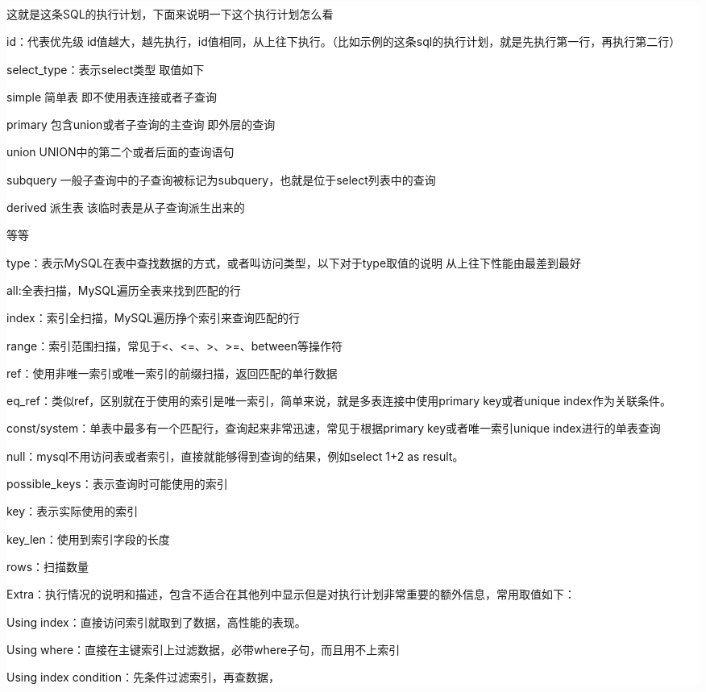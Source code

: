 这就是这条SQL的执行计划，下面来说明一下这个执行计划怎么看



id：代表优先级  id值越大，越先执行，id值相同，从上往下执行。（比如示例的这条sql的执行计划，就是先执行第一行，再执行第二行）



select_type：表示select类型 取值如下



simple 简单表 即不使用表连接或者子查询

primary 包含union或者子查询的主查询 即外层的查询

union UNION中的第二个或者后面的查询语句

subquery 一般子查询中的子查询被标记为subquery，也就是位于select列表中的查询

derived 派生表 该临时表是从子查询派生出来的

等等



type：表示MySQL在表中查找数据的方式，或者叫访问类型，以下对于type取值的说明 从上往下性能由最差到最好



all:全表扫描，MySQL遍历全表来找到匹配的行

index：索引全扫描，MySQL遍历挣个索引来查询匹配的行

range：索引范围扫描，常见于<、<=、>、>=、between等操作符

ref：使用非唯一索引或唯一索引的前缀扫描，返回匹配的单行数据

eq_ref：类似ref，区别就在于使用的索引是唯一索引，简单来说，就是多表连接中使用primary key或者unique index作为关联条件。

const/system：单表中最多有一个匹配行，查询起来非常迅速，常见于根据primary key或者唯一索引unique index进行的单表查询

null：mysql不用访问表或者索引，直接就能够得到查询的结果，例如select 1+2 as result。



possible_keys：表示查询时可能使用的索引



key：表示实际使用的索引



key_len：使用到索引字段的长度



rows：扫描数量



Extra：执行情况的说明和描述，包含不适合在其他列中显示但是对执行计划非常重要的额外信息，常用取值如下：



Using index：直接访问索引就取到了数据，高性能的表现。

Using where：直接在主键索引上过滤数据，必带where子句，而且用不上索引

Using index condition：先条件过滤索引，再查数据，
